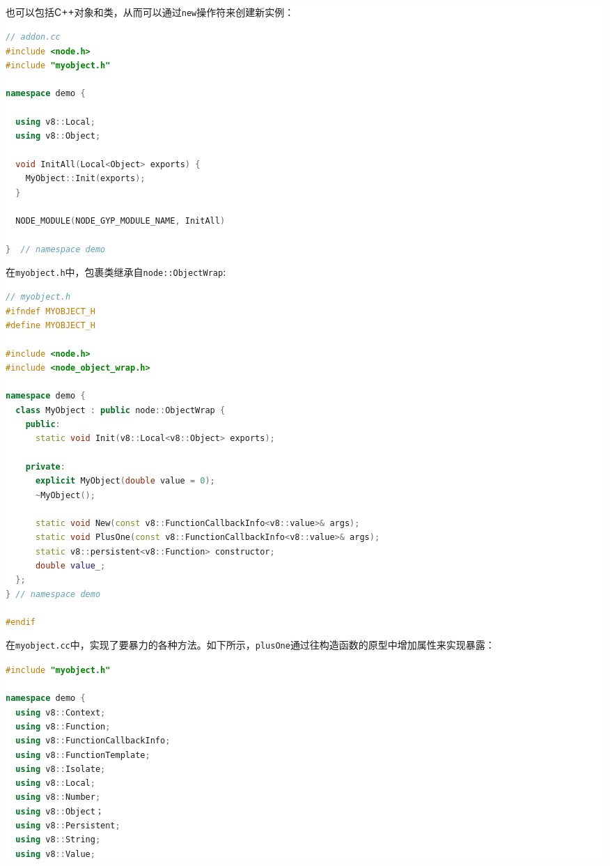 也可以包括C++对象和类，从而可以通过`new`操作符来创建新实例：

```c++
// addon.cc
#include <node.h>
#include "myobject.h"

namespace demo {

  using v8::Local;
  using v8::Object;

  void InitAll(Local<Object> exports) {
    MyObject::Init(exports);
  }

  NODE_MODULE(NODE_GYP_MODULE_NAME, InitAll)

}  // namespace demo
```

在`myobject.h`中，包裹类继承自`node::ObjectWrap`:

```c++
// myobject.h
#ifndef MYOBJECT_H
#define MYOBJECT_H

#include <node.h>
#include <node_object_wrap.h>

namespace demo {
  class MyObject : public node::ObjectWrap {
    public:
      static void Init(v8::Local<v8::Object> exports);

    private:
      explicit MyObject(double value = 0);
      ~MyObject();

      static void New(const v8::FunctionCallbackInfo<v8::value>& args);
      static void PlusOne(const v8::FunctionCallbackInfo<v8::value>& args);
      static v8::persistent<v8::Function> constructor;
      double value_;
  };
} // namespace demo

#endif
```

在`myobject.cc`中，实现了要暴力的各种方法。如下所示，`plusOne`通过往构造函数的原型中增加属性来实现暴露：

```c++
#include "myobject.h"

namespace demo {
  using v8::Context;
  using v8::Function;
  using v8::FunctionCallbackInfo;
  using v8::FunctionTemplate;
  using v8::Isolate;
  using v8::Local;
  using v8::Number;
  using v8::Object；
  using v8::Persistent;
  using v8::String;
  using v8::Value;
```
